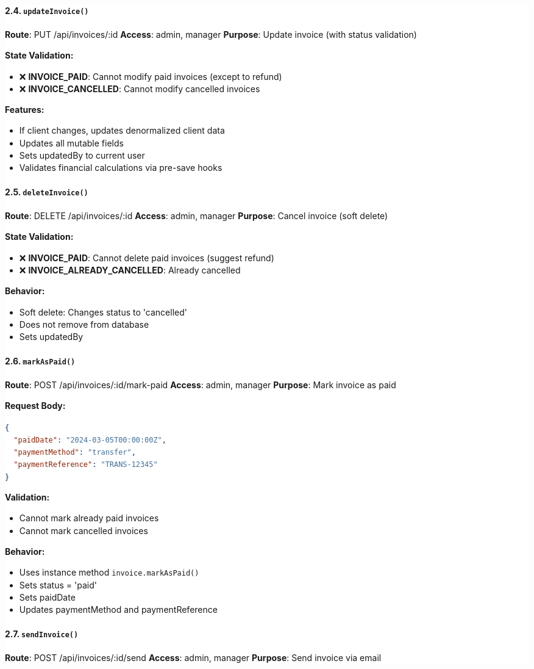 #### 2.4. `updateInvoice()`
**Route**: PUT /api/invoices/:id
**Access**: admin, manager
**Purpose**: Update invoice (with status validation)

**State Validation:**
- ❌ **INVOICE_PAID**: Cannot modify paid invoices (except to refund)
- ❌ **INVOICE_CANCELLED**: Cannot modify cancelled invoices

**Features:**
- If client changes, updates denormalized client data
- Updates all mutable fields
- Sets updatedBy to current user
- Validates financial calculations via pre-save hooks

#### 2.5. `deleteInvoice()`
**Route**: DELETE /api/invoices/:id
**Access**: admin, manager
**Purpose**: Cancel invoice (soft delete)

**State Validation:**
- ❌ **INVOICE_PAID**: Cannot delete paid invoices (suggest refund)
- ❌ **INVOICE_ALREADY_CANCELLED**: Already cancelled

**Behavior:**
- Soft delete: Changes status to 'cancelled'
- Does not remove from database
- Sets updatedBy

#### 2.6. `markAsPaid()`
**Route**: POST /api/invoices/:id/mark-paid
**Access**: admin, manager
**Purpose**: Mark invoice as paid

**Request Body:**
```json
{
  "paidDate": "2024-03-05T00:00:00Z",
  "paymentMethod": "transfer",
  "paymentReference": "TRANS-12345"
}
```

**Validation:**
- Cannot mark already paid invoices
- Cannot mark cancelled invoices

**Behavior:**
- Uses instance method `invoice.markAsPaid()`
- Sets status = 'paid'
- Sets paidDate
- Updates paymentMethod and paymentReference

#### 2.7. `sendInvoice()`
**Route**: POST /api/invoices/:id/send
**Access**: admin, manager
**Purpose**: Send invoice via email
